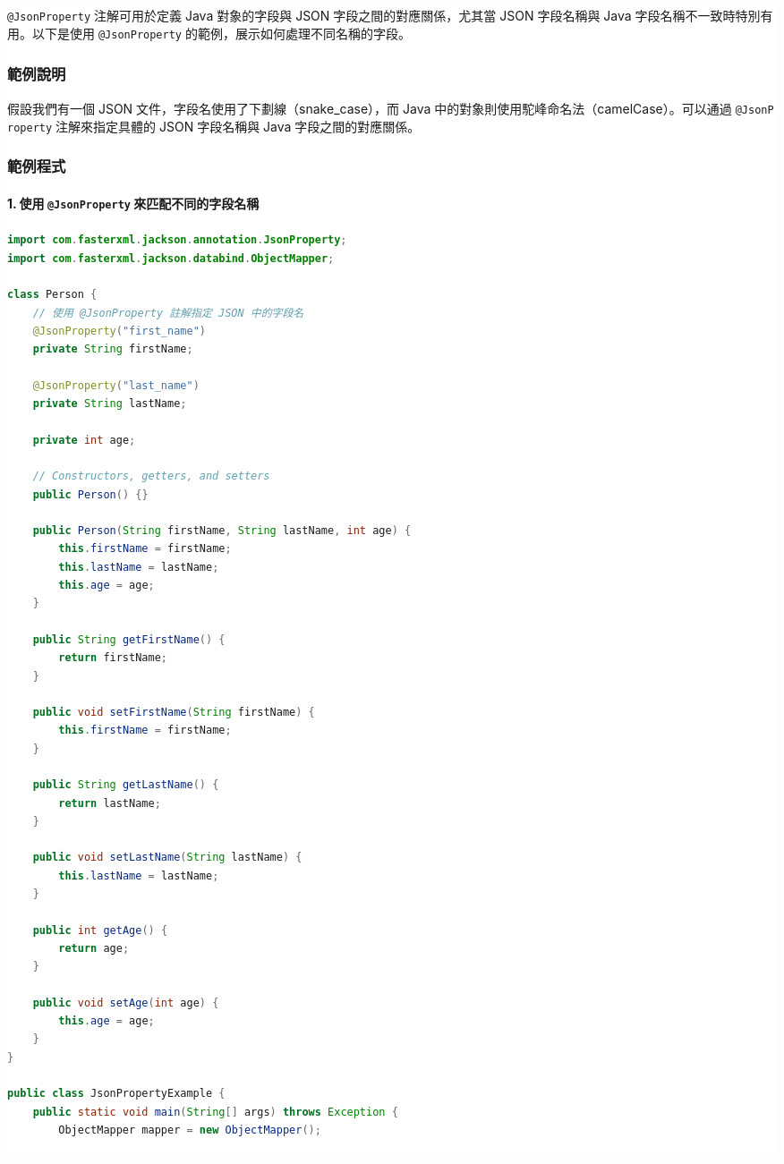 `@JsonProperty` 注解可用於定義 Java 對象的字段與 JSON 字段之間的對應關係，尤其當 JSON 字段名稱與 Java 字段名稱不一致時特別有用。以下是使用 `@JsonProperty` 的範例，展示如何處理不同名稱的字段。

### 範例說明

假設我們有一個 JSON 文件，字段名使用了下劃線（snake_case），而 Java 中的對象則使用駝峰命名法（camelCase）。可以通過 `@JsonProperty` 注解來指定具體的 JSON 字段名稱與 Java 字段之間的對應關係。

### 範例程式

#### 1. 使用 `@JsonProperty` 來匹配不同的字段名稱

```java
import com.fasterxml.jackson.annotation.JsonProperty;
import com.fasterxml.jackson.databind.ObjectMapper;

class Person {
    // 使用 @JsonProperty 註解指定 JSON 中的字段名
    @JsonProperty("first_name")
    private String firstName;
    
    @JsonProperty("last_name")
    private String lastName;

    private int age;

    // Constructors, getters, and setters
    public Person() {}
    
    public Person(String firstName, String lastName, int age) {
        this.firstName = firstName;
        this.lastName = lastName;
        this.age = age;
    }

    public String getFirstName() {
        return firstName;
    }

    public void setFirstName(String firstName) {
        this.firstName = firstName;
    }

    public String getLastName() {
        return lastName;
    }

    public void setLastName(String lastName) {
        this.lastName = lastName;
    }

    public int getAge() {
        return age;
    }

    public void setAge(int age) {
        this.age = age;
    }
}

public class JsonPropertyExample {
    public static void main(String[] args) throws Exception {
        ObjectMapper mapper = new ObjectMapper();
        
```